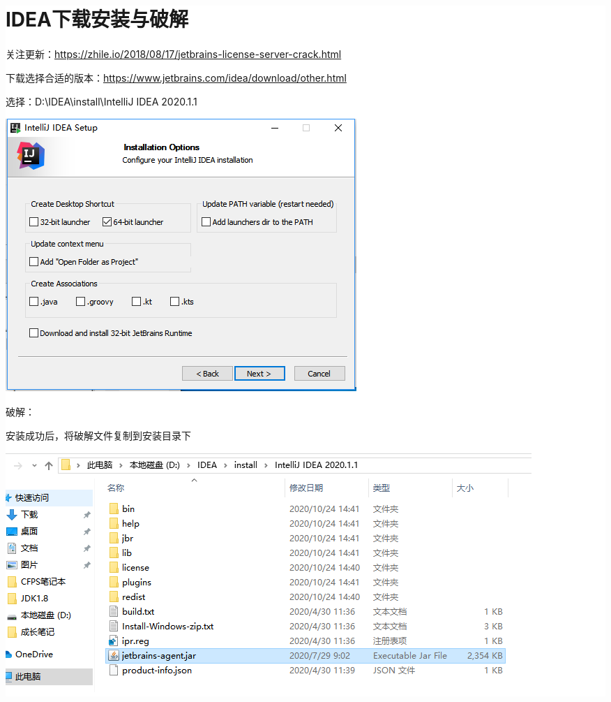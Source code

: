 

# IDEA下载安装与破解

关注更新：https://zhile.io/2018/08/17/jetbrains-license-server-crack.html

 下载选择合适的版本：https://www.jetbrains.com/idea/download/other.html

选择：D:\IDEA\install\IntelliJ IDEA 2020.1.1

![image-20201024144003669](环境搭建.assets/image-20201024144003669.png)



破解：

安装成功后，将破解文件复制到安装目录下

![image-20201024144432807](环境搭建.assets/image-20201024144432807.png)
